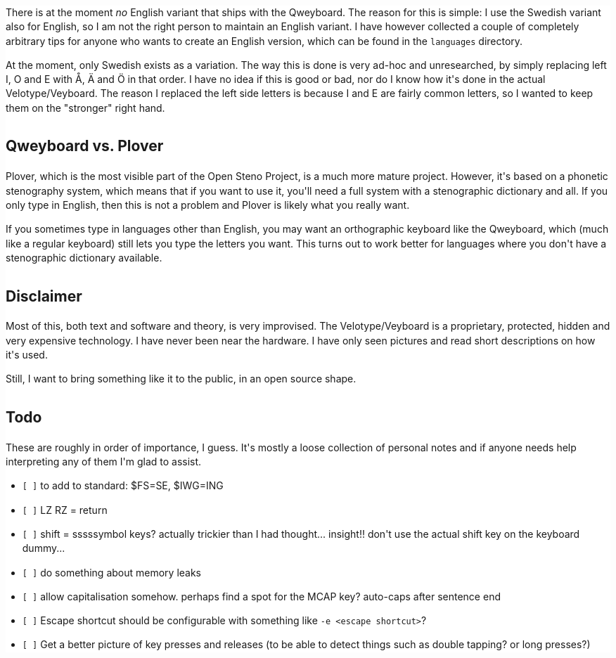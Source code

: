 There is at the moment *no* English variant that ships with the Qweyboard.
The reason for this is simple: I use the Swedish variant also for English,
so I am not the right person to maintain an English variant. I have however
collected a couple of completely arbitrary tips for anyone who wants to
create an English version, which can be found in the `languages` directory.

At the moment, only Swedish exists as a variation. The way this is done is very
ad-hoc and unresearched, by simply replacing left I, O and E with Å, Ä and Ö in
that order. I have no idea if this is good or bad, nor do I know how it's done
in the actual Velotype/Veyboard. The reason I replaced the left side letters is
because I and E are fairly common letters, so I wanted to keep them on the
"stronger" right hand.


Qweyboard vs. Plover
-------------------

Plover, which is the most visible part of the Open Steno Project, is a much more
mature project. However, it's based on a phonetic stenography system, which
means that if you want to use it, you'll need a full system with a stenographic
dictionary and all. If you only type in English, then this is not a problem and
Plover is likely what you really want.

If you sometimes type in languages other than English, you may want an
orthographic keyboard like the Qweyboard, which (much like a regular keyboard)
still lets you type the letters you want. This turns out to work better for
languages where you don't have a stenographic dictionary available.


Disclaimer
----------

Most of this, both text and software and theory, is very improvised. The
Velotype/Veyboard is a proprietary, protected, hidden and very expensive
technology. I have never been near the hardware. I have only seen pictures
and read short descriptions on how it's used.

Still, I want to bring something like it to the public, in an open source shape.


Todo
----

These are roughly in order of importance, I guess. It's mostly a loose
collection of personal notes and if anyone needs help interpreting any of them
I'm glad to assist.

* `[ ]` to add to standard: $FS=SE, $IWG=ING

* `[ ]` LZ RZ = return

* `[ ]` shift = sssssymbol keys? actually trickier than I had thought...
     insight!! don't use the actual shift key on the keyboard dummy...

* `[ ]` do something about memory leaks

* `[ ]` allow capitalisation somehow. perhaps find a spot for the MCAP key? auto-caps after sentence end

* `[ ]` Escape shortcut should be configurable with something like `-e <escape shortcut>`?

* `[ ]` Get a better picture of key presses and releases (to be able to detect
  things such as double tapping? or long presses?)

